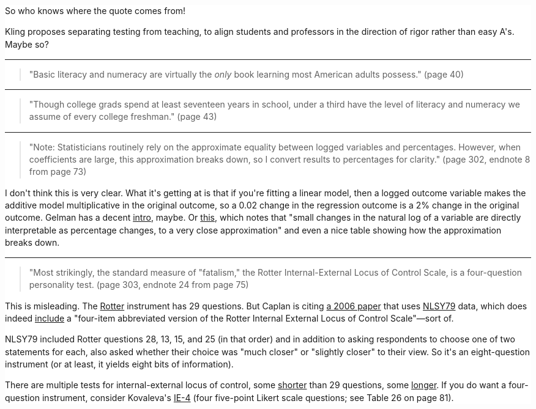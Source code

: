 So who knows where the quote comes from!

Kling proposes separating testing from teaching, to align students and
professors in the direction of rigor rather than easy A's. Maybe so?


---

> "Basic literacy and numeracy are virtually the _only_ book learning
> most American adults possess." (page 40)


---

> "Though college grads spend at least seventeen years in school,
> under a third have the level of literacy and numeracy we assume of
> every college freshman." (page 43)


---

> "Note: Statisticians routinely rely on the approximate equality
> between logged variables and percentages. However, when coefficients
> are large, this approximation breaks down, so I convert results to
> percentages for clarity." (page 302, endnote 8 from page 73)

I don't think this is very clear. What it's getting at is that if
you're fitting a linear model, then a logged outcome variable makes
the additive model multiplicative in the original outcome, so a 0.02
change in the regression outcome is a 2% change in the original
outcome. Gelman has a decent [intro][], maybe. Or [this][], which
notes that "small changes in the natural log of a variable are
directly interpretable as percentage changes, to a very close
approximation" and even a nice table showing how the approximation
breaks down.

[intro]: https://statmodeling.stat.columbia.edu/2019/08/21/you-should-usually-log-transform-your-positive-data/
[this]: https://people.duke.edu/~rnau/411log.htm


---

> "Most strikingly, the standard measure of "fatalism," the Rotter
> Internal-External Locus of Control Scale, is a four-question
> personality test. (page 303, endnote 24 from page 75)

This is misleading. The [Rotter][] instrument has 29 questions. But
Caplan is citing [a 2006 paper][] that uses [NLSY79][] data, which
does indeed [include][] a "four-item abbreviated version of the Rotter
Internal External Locus of Control Scale"—sort of.

[Rotter]: https://www.mccc.edu/~jenningh/Courses/documents/Rotter-locusofcontrolhandout.pdf "Rotter's Locus of Control Scale"
[a 2006 paper]: https://www.nber.org/papers/w12006 "The Effects of Cognitive and Noncognitive Abilities on Labor Market Outcomes and Social Behavior"
[NLSY79]: https://www.bls.gov/nls/nlsy79.htm "National Longitudinal Survey of Youth 1979"
[include]: https://www.nlsinfo.org/content/cohorts/nlsy79/other-documentation/codebook-supplement/nlsy79-appendix-21-attitudinal-scales#rotter

NLSY79 included Rotter questions 28, 13, 15, and 25 (in that order)
and in addition to asking respondents to choose one of two statements
for each, also asked whether their choice was "much closer" or
"slightly closer" to their view. So it's an eight-question instrument
(or at least, it yields eight bits of information).

There are multiple tests for internal-external locus of control, some
[shorter][] than 29 questions, some [longer][]. If you do want a
four-question instrument, consider Kovaleva's [IE-4][] (four
five-point Likert scale questions; see Table 26 on page 81).


[Jensen]: https://www.splcenter.org/fighting-hate/extremist-files/individual/arthur-jensen
[shorter]: https://www.tandfonline.com/doi/abs/10.1080/00223891.1974.10119987 "An Abbreviated Measure of Internal-External Locus of Control"
[longer]: https://psycnet.apa.org/record/1973-21097-001 "A locus of control scale for children"
[IE-4]: https://www.ssoar.info/ssoar/bitstream/handle/document/37119/ssoar-2012-kovaleva-The_IE-4_Construction_and_Validation.pdf "The IE-4: Construction and Validation of a Short Scale for the Assessment of Locus of Control"
[AFQT]: https://en.wikipedia.org/wiki/Armed_Services_Vocational_Aptitude_Battery#Armed_Forces_Qualification_Test
[ten-word IQ test]: https://en.wikipedia.org/wiki/Wordsum
[Hoxby 2009]: https://www.aeaweb.org/articles?id=10.1257/jep.23.4.95
[Dale and Krueger 2014]: https://www.jstor.org/stable/23799087 "Estimating the Effects of College Characteristics over the Career Using Administrative Earnings Data"